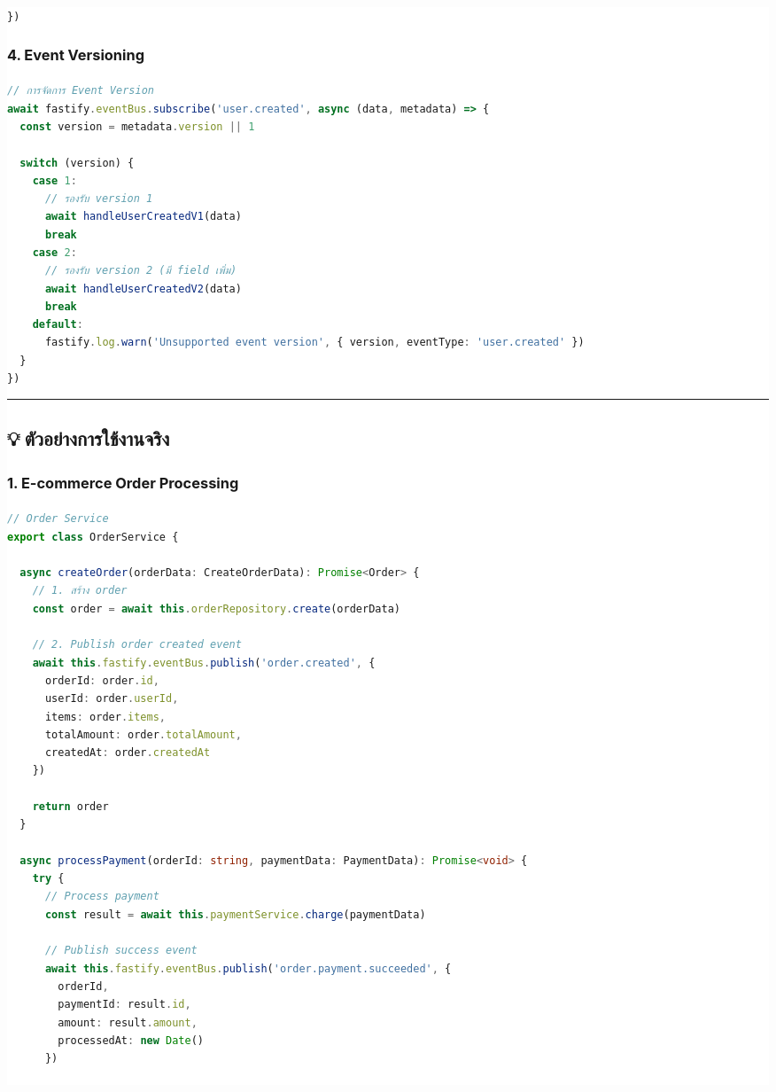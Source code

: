 ```typescript
})
```

### 4. Event Versioning

```typescript
// การจัดการ Event Version
await fastify.eventBus.subscribe('user.created', async (data, metadata) => {
  const version = metadata.version || 1
  
  switch (version) {
    case 1:
      // รองรับ version 1
      await handleUserCreatedV1(data)
      break
    case 2:
      // รองรับ version 2 (มี field เพิ่ม)
      await handleUserCreatedV2(data)
      break
    default:
      fastify.log.warn('Unsupported event version', { version, eventType: 'user.created' })
  }
})
```

---

## 💡 ตัวอย่างการใช้งานจริง

### 1. E-commerce Order Processing

```typescript
// Order Service
export class OrderService {
  
  async createOrder(orderData: CreateOrderData): Promise<Order> {
    // 1. สร้าง order
    const order = await this.orderRepository.create(orderData)
    
    // 2. Publish order created event
    await this.fastify.eventBus.publish('order.created', {
      orderId: order.id,
      userId: order.userId,
      items: order.items,
      totalAmount: order.totalAmount,
      createdAt: order.createdAt
    })
    
    return order
  }
  
  async processPayment(orderId: string, paymentData: PaymentData): Promise<void> {
    try {
      // Process payment
      const result = await this.paymentService.charge(paymentData)
      
      // Publish success event
      await this.fastify.eventBus.publish('order.payment.succeeded', {
        orderId,
        paymentId: result.id,
        amount: result.amount,
        processedAt: new Date()
      })
      
```